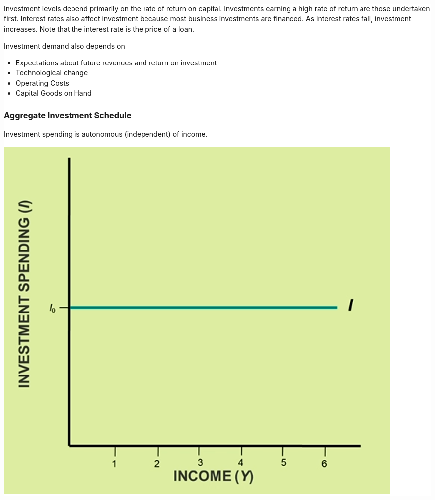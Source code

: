 Investment levels depend primarily on the rate of return on capital. Investments earning a high rate of return are those undertaken first. Interest rates also affect investment because most business investments are financed. As interest rates fall, investment increases. Note that the interest rate is the price of a loan. 

Investment demand also depends on 
- Expectations about future revenues and return on investment
- Technological change
- Operating Costs
- Capital Goods on Hand

### Aggregate Investment Schedule

Investment spending is autonomous (independent) of income. 

![Investment Spending vs. Income](image-2.png)
